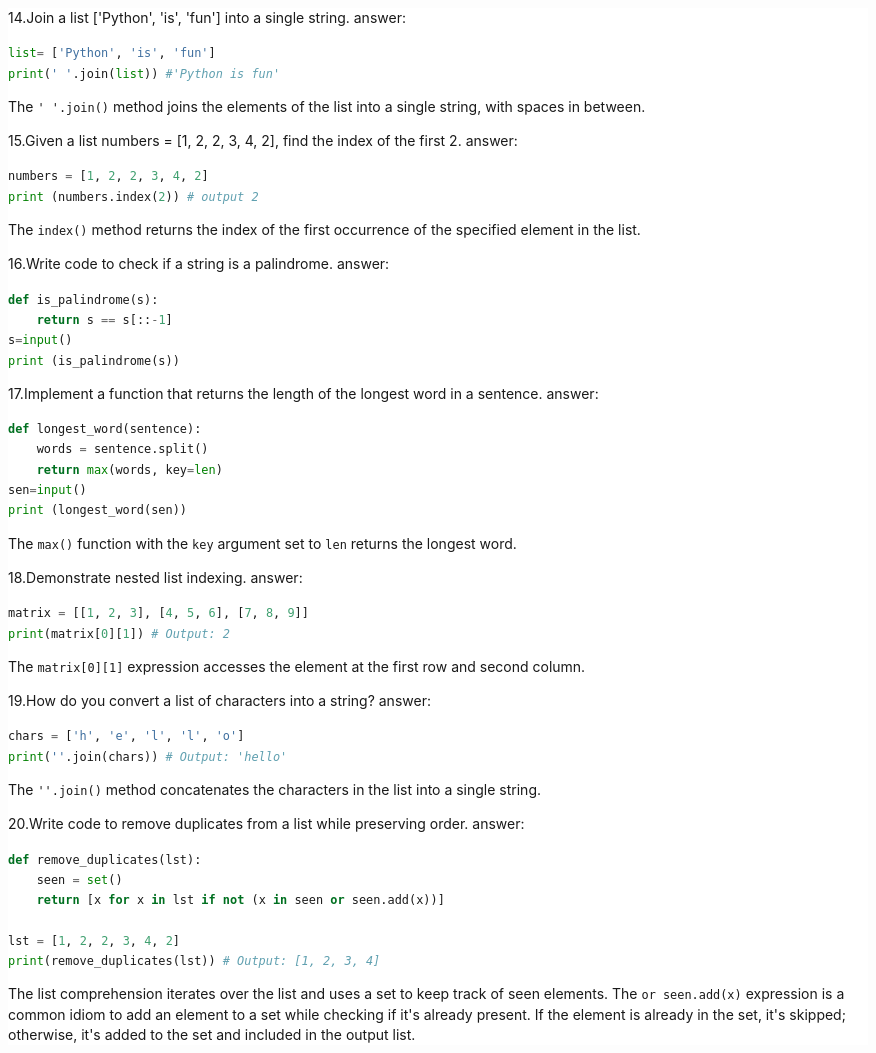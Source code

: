 14.Join a list ['Python', 'is', 'fun'] into a single string.
answer:
```python
list= ['Python', 'is', 'fun'] 
print(' '.join(list)) #'Python is fun'
```
The `' '.join()` method joins the elements of the list into a single string, with spaces in between.

15.Given a list numbers = [1, 2, 2, 3, 4, 2], find the index of the first 2.
answer:
```python
numbers = [1, 2, 2, 3, 4, 2]
print (numbers.index(2)) # output 2
```
The `index()` method returns the index of the first occurrence of the specified element in the list.

16.Write code to check if a string is a palindrome.
answer:
```python
def is_palindrome(s):
    return s == s[::-1]
s=input()
print (is_palindrome(s))
```

17.Implement a function that returns the length of the longest word in a sentence.
answer:
```python
def longest_word(sentence):
    words = sentence.split()
    return max(words, key=len)
sen=input()
print (longest_word(sen))
```
The `max()` function with the `key` argument set to `len` returns the longest word.

18.Demonstrate nested list indexing.
answer:
```python
matrix = [[1, 2, 3], [4, 5, 6], [7, 8, 9]]
print(matrix[0][1]) # Output: 2
```
The `matrix[0][1]` expression accesses the element at the first row and second column.

19.How do you convert a list of characters into a string?
answer:
```python
chars = ['h', 'e', 'l', 'l', 'o']
print(''.join(chars)) # Output: 'hello'
```
The `''.join()` method concatenates the characters in the list into a single string.

20.Write code to remove duplicates from a list while preserving order.
answer:
```python
def remove_duplicates(lst):
    seen = set()
    return [x for x in lst if not (x in seen or seen.add(x))]

lst = [1, 2, 2, 3, 4, 2]
print(remove_duplicates(lst)) # Output: [1, 2, 3, 4]
```
The list comprehension iterates over the list and uses a set to keep track of seen elements. The `or seen.add(x)` expression is a common idiom to add an element to a set while checking if it's already present. If the element is already in the set, it's skipped; otherwise, it's added to the set and included in the output list.
